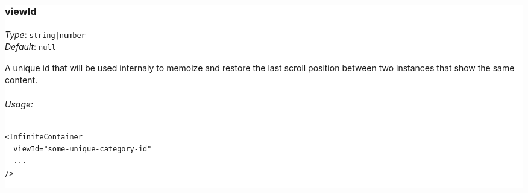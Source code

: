 
### viewId 
 
_Type_: `string|number`<br> 
_Default_: `null`<br> 
 
A unique id that will be used internaly to memoize and restore the last scroll position 
between two instances that show the same content. 
 
###### Usage: 
 
``` 
<InfiniteContainer 
  viewId="some-unique-category-id" 
  ... 
/> 
``` 
--- 
